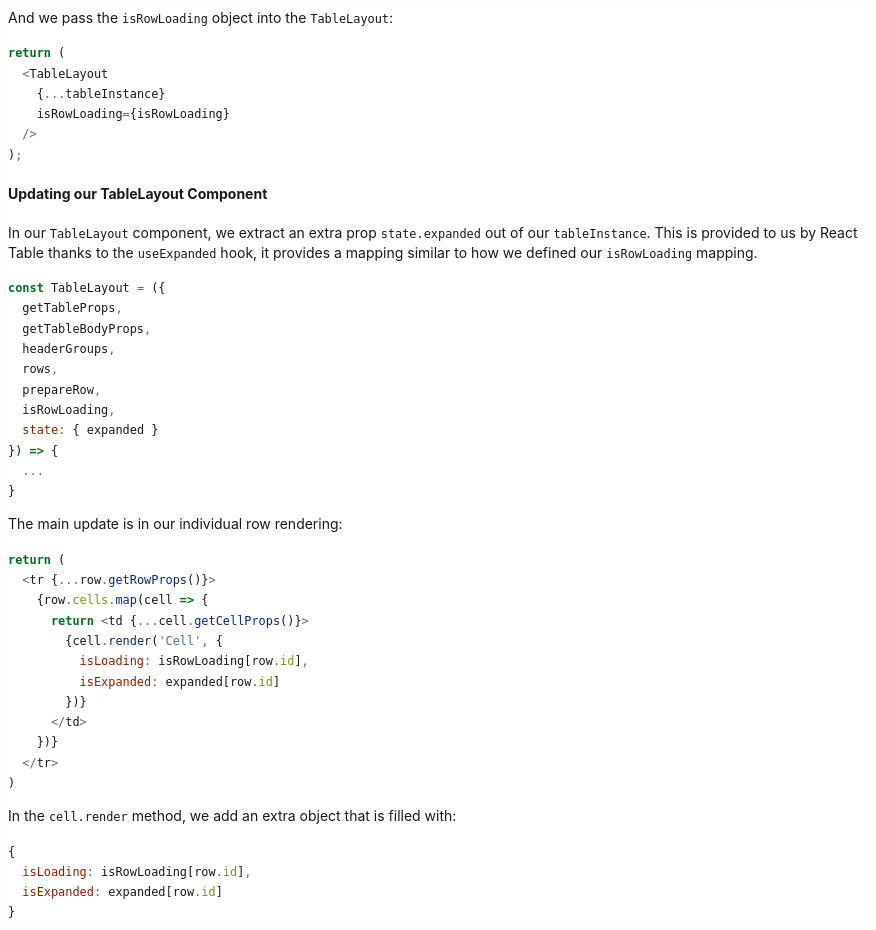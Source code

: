 And we pass the `isRowLoading` object into the `TableLayout`:

```javascript
return (
  <TableLayout
    {...tableInstance}
    isRowLoading={isRowLoading}
  />
);
```

#### Updating our TableLayout Component

In our `TableLayout` component, we extract an extra prop `state.expanded` out of our `tableInstance`. This is provided to us by React Table thanks to the `useExpanded` hook, it provides a mapping similar to how we defined our `isRowLoading` mapping.

```javascript
const TableLayout = ({
  getTableProps,
  getTableBodyProps,
  headerGroups,
  rows,
  prepareRow,
  isRowLoading,
  state: { expanded }
}) => {
  ...
}
```

The main update is in our individual row rendering:

```javascript
return (
  <tr {...row.getRowProps()}>
    {row.cells.map(cell => {
      return <td {...cell.getCellProps()}>
        {cell.render('Cell', {
          isLoading: isRowLoading[row.id],
          isExpanded: expanded[row.id]
        })}
      </td>
    })}
  </tr>
)
```

In the `cell.render` method, we add an extra object that is filled with:

```javascript
{
  isLoading: isRowLoading[row.id],
  isExpanded: expanded[row.id]
}
```
